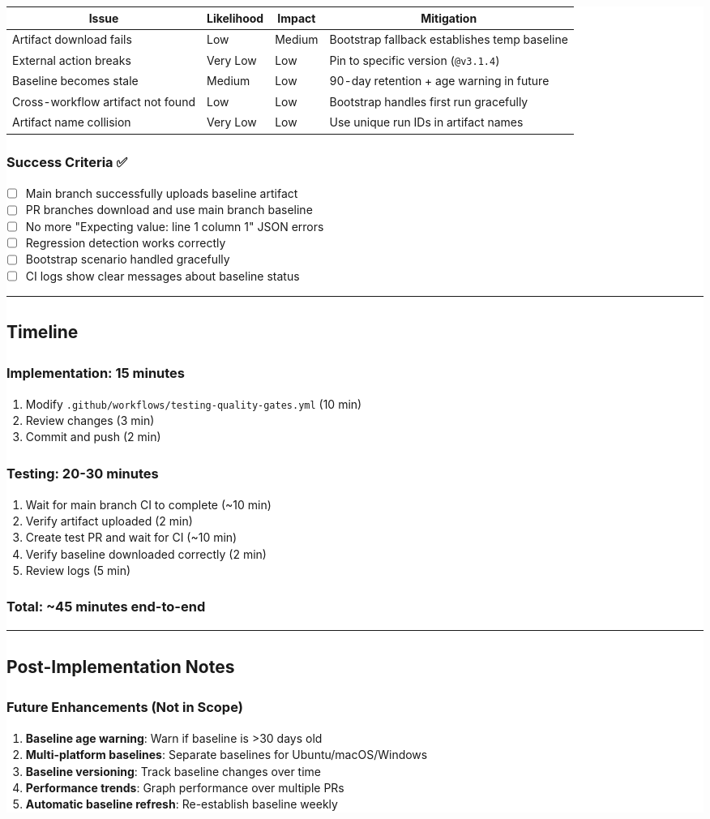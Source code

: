 | Issue | Likelihood | Impact | Mitigation |
|-------|-----------|--------|------------|
| Artifact download fails | Low | Medium | Bootstrap fallback establishes temp baseline |
| External action breaks | Very Low | Low | Pin to specific version (`@v3.1.4`) |
| Baseline becomes stale | Medium | Low | 90-day retention + age warning in future |
| Cross-workflow artifact not found | Low | Low | Bootstrap handles first run gracefully |
| Artifact name collision | Very Low | Low | Use unique run IDs in artifact names |

### Success Criteria ✅

- [ ] Main branch successfully uploads baseline artifact
- [ ] PR branches download and use main branch baseline
- [ ] No more "Expecting value: line 1 column 1" JSON errors
- [ ] Regression detection works correctly
- [ ] Bootstrap scenario handled gracefully
- [ ] CI logs show clear messages about baseline status

---

## Timeline

### Implementation: 15 minutes
1. Modify `.github/workflows/testing-quality-gates.yml` (10 min)
2. Review changes (3 min)
3. Commit and push (2 min)

### Testing: 20-30 minutes
1. Wait for main branch CI to complete (~10 min)
2. Verify artifact uploaded (2 min)
3. Create test PR and wait for CI (~10 min)
4. Verify baseline downloaded correctly (2 min)
5. Review logs (5 min)

### Total: ~45 minutes end-to-end

---

## Post-Implementation Notes

### Future Enhancements (Not in Scope)

1. **Baseline age warning**: Warn if baseline is >30 days old
2. **Multi-platform baselines**: Separate baselines for Ubuntu/macOS/Windows
3. **Baseline versioning**: Track baseline changes over time
4. **Performance trends**: Graph performance over multiple PRs
5. **Automatic baseline refresh**: Re-establish baseline weekly
